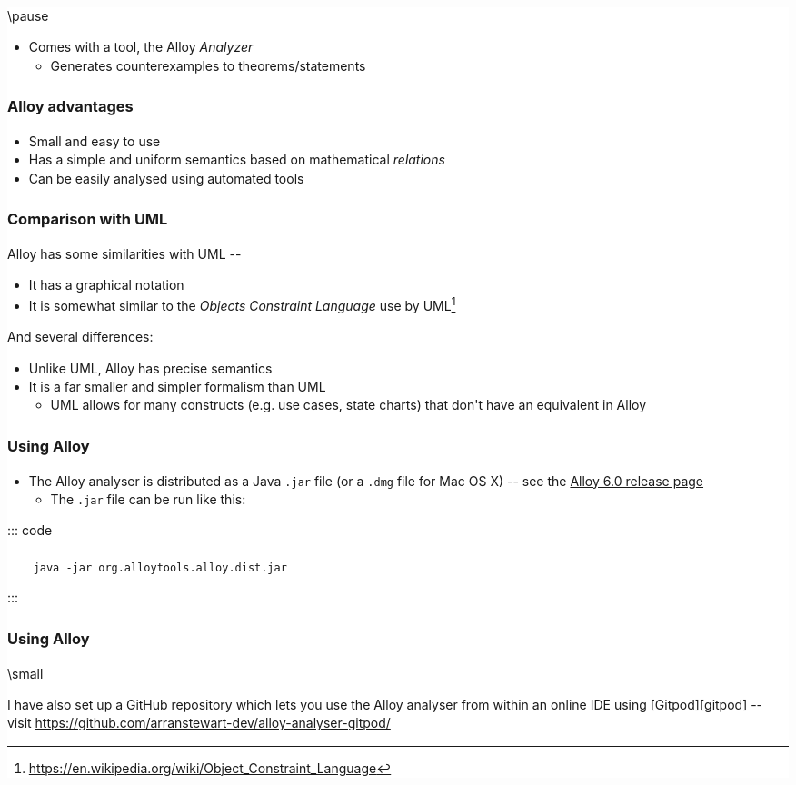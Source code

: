 \pause

- Comes with a tool, the Alloy *Analyzer*
  - Generates counterexamples to theorems/statements



[^temporal]: Alloy now also has an extension, Electrum, for modelling
  properties of systems over time using temporal logic, but
  we will restrict ourselves to plain Alloy.

### Alloy advantages

- Small and easy to use
- Has a simple and uniform semantics based on mathematical *relations*
- Can be easily analysed using automated tools


### Comparison with UML

Alloy has some similarities with UML --

- It has a graphical notation
- It is somewhat similar to the *Objects Constraint Language* use by UML[^ocl]

And several differences:

- Unlike UML, Alloy has precise semantics
- It is a far smaller and simpler formalism than UML 
  - UML allows for many constructs (e.g. use cases, state charts) that
    don't have an equivalent in Alloy


[^ocl]: https://en.wikipedia.org/wiki/Object_Constraint_Language

### Using Alloy

- The Alloy analyser is distributed as a Java `.jar` file (or a `.dmg` file for
  Mac OS X) -- see the [Alloy 6.0 release page][alloy-6-rel]
  - The `.jar` file can be run like this:

::: code

####

```
    java -jar org.alloytools.alloy.dist.jar 
```

:::


[alloy-6-rel]: https://github.com/AlloyTools/org.alloytools.alloy/releases/tag/v6.0.0

### Using Alloy

\small

I have also set up a GitHub repository which lets you use
the Alloy analyser from within an online IDE using [Gitpod][gitpod] -- \
visit 
<https://github.com/arranstewart-dev/alloy-analyser-gitpod/>


[^sources]: Sources: Pressman; LaPlante, *Requirements Engineering*;
[pi-calc]: https://en.wikipedia.org/wiki/%CE%A0-calculus
[gitpod]: https://www.gitpod.io